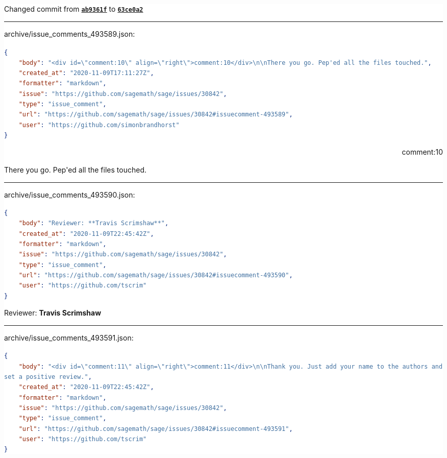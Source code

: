 Changed commit from **[`ab9361f`](https://github.com/sagemath/sagetrac-mirror/commit/ab9361f676282014ff70e028fec5e22420df9a67)** to **[`63ce0a2`](https://github.com/sagemath/sagetrac-mirror/commit/63ce0a20e971223367141a02edbff62dea9b0067)**



---

archive/issue_comments_493589.json:
```json
{
    "body": "<div id=\"comment:10\" align=\"right\">comment:10</div>\n\nThere you go. Pep'ed all the files touched.",
    "created_at": "2020-11-09T17:11:27Z",
    "formatter": "markdown",
    "issue": "https://github.com/sagemath/sage/issues/30842",
    "type": "issue_comment",
    "url": "https://github.com/sagemath/sage/issues/30842#issuecomment-493589",
    "user": "https://github.com/simonbrandhorst"
}
```

<div id="comment:10" align="right">comment:10</div>

There you go. Pep'ed all the files touched.



---

archive/issue_comments_493590.json:
```json
{
    "body": "Reviewer: **Travis Scrimshaw**",
    "created_at": "2020-11-09T22:45:42Z",
    "formatter": "markdown",
    "issue": "https://github.com/sagemath/sage/issues/30842",
    "type": "issue_comment",
    "url": "https://github.com/sagemath/sage/issues/30842#issuecomment-493590",
    "user": "https://github.com/tscrim"
}
```

Reviewer: **Travis Scrimshaw**



---

archive/issue_comments_493591.json:
```json
{
    "body": "<div id=\"comment:11\" align=\"right\">comment:11</div>\n\nThank you. Just add your name to the authors and set a positive review.",
    "created_at": "2020-11-09T22:45:42Z",
    "formatter": "markdown",
    "issue": "https://github.com/sagemath/sage/issues/30842",
    "type": "issue_comment",
    "url": "https://github.com/sagemath/sage/issues/30842#issuecomment-493591",
    "user": "https://github.com/tscrim"
}
```

